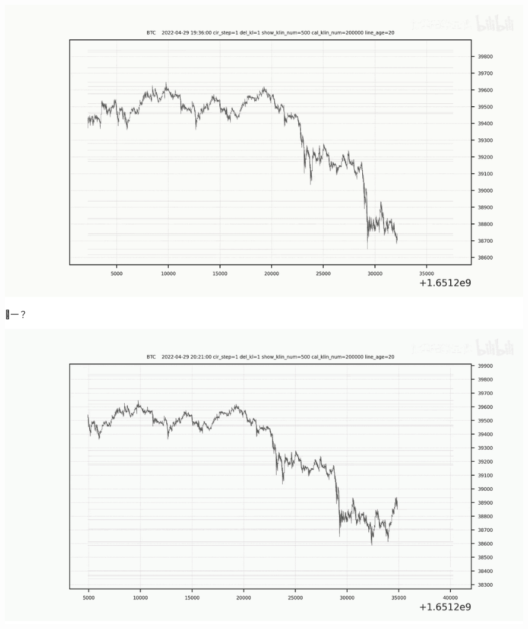 ![](img/23dfb967d8e36ddefa26e1eb53455509_9.png)

🎼一？

![](img/23dfb967d8e36ddefa26e1eb53455509_11.png)
